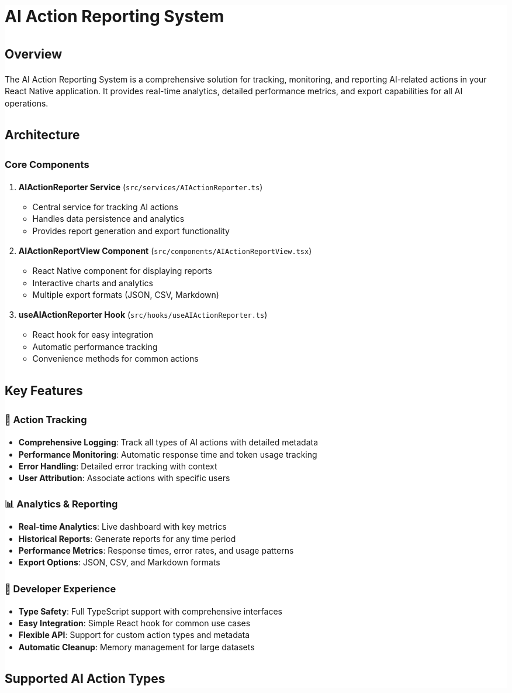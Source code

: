 # AI Action Reporting System

## Overview

The AI Action Reporting System is a comprehensive solution for tracking, monitoring, and reporting AI-related actions in your React Native application. It provides real-time analytics, detailed performance metrics, and export capabilities for all AI operations.

## Architecture

### Core Components

1. **AIActionReporter Service** (`src/services/AIActionReporter.ts`)
   - Central service for tracking AI actions
   - Handles data persistence and analytics
   - Provides report generation and export functionality

2. **AIActionReportView Component** (`src/components/AIActionReportView.tsx`)
   - React Native component for displaying reports
   - Interactive charts and analytics
   - Multiple export formats (JSON, CSV, Markdown)

3. **useAIActionReporter Hook** (`src/hooks/useAIActionReporter.ts`)
   - React hook for easy integration
   - Automatic performance tracking
   - Convenience methods for common actions

## Key Features

### 🎯 Action Tracking
- **Comprehensive Logging**: Track all types of AI actions with detailed metadata
- **Performance Monitoring**: Automatic response time and token usage tracking
- **Error Handling**: Detailed error tracking with context
- **User Attribution**: Associate actions with specific users

### 📊 Analytics & Reporting
- **Real-time Analytics**: Live dashboard with key metrics
- **Historical Reports**: Generate reports for any time period
- **Performance Metrics**: Response times, error rates, and usage patterns
- **Export Options**: JSON, CSV, and Markdown formats

### 🔧 Developer Experience
- **Type Safety**: Full TypeScript support with comprehensive interfaces
- **Easy Integration**: Simple React hook for common use cases
- **Flexible API**: Support for custom action types and metadata
- **Automatic Cleanup**: Memory management for large datasets

## Supported AI Action Types
